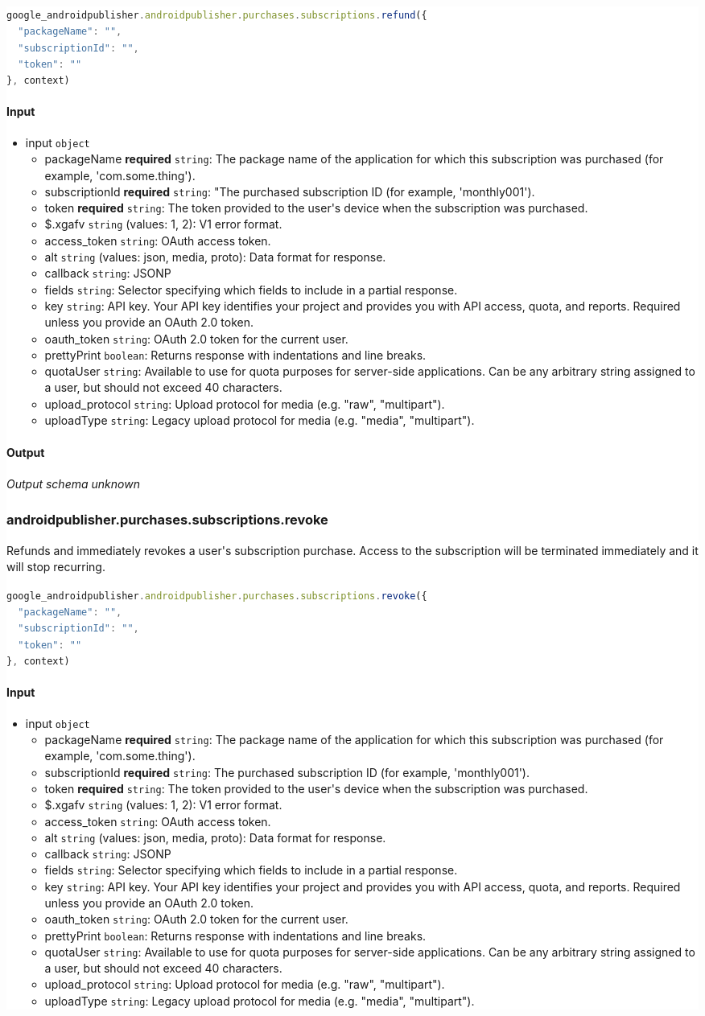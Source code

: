 
```js
google_androidpublisher.androidpublisher.purchases.subscriptions.refund({
  "packageName": "",
  "subscriptionId": "",
  "token": ""
}, context)
```

#### Input
* input `object`
  * packageName **required** `string`: The package name of the application for which this subscription was purchased (for example, 'com.some.thing').
  * subscriptionId **required** `string`: "The purchased subscription ID (for example, 'monthly001').
  * token **required** `string`: The token provided to the user's device when the subscription was purchased.
  * $.xgafv `string` (values: 1, 2): V1 error format.
  * access_token `string`: OAuth access token.
  * alt `string` (values: json, media, proto): Data format for response.
  * callback `string`: JSONP
  * fields `string`: Selector specifying which fields to include in a partial response.
  * key `string`: API key. Your API key identifies your project and provides you with API access, quota, and reports. Required unless you provide an OAuth 2.0 token.
  * oauth_token `string`: OAuth 2.0 token for the current user.
  * prettyPrint `boolean`: Returns response with indentations and line breaks.
  * quotaUser `string`: Available to use for quota purposes for server-side applications. Can be any arbitrary string assigned to a user, but should not exceed 40 characters.
  * upload_protocol `string`: Upload protocol for media (e.g. "raw", "multipart").
  * uploadType `string`: Legacy upload protocol for media (e.g. "media", "multipart").

#### Output
*Output schema unknown*

### androidpublisher.purchases.subscriptions.revoke
Refunds and immediately revokes a user's subscription purchase. Access to the subscription will be terminated immediately and it will stop recurring.


```js
google_androidpublisher.androidpublisher.purchases.subscriptions.revoke({
  "packageName": "",
  "subscriptionId": "",
  "token": ""
}, context)
```

#### Input
* input `object`
  * packageName **required** `string`: The package name of the application for which this subscription was purchased (for example, 'com.some.thing').
  * subscriptionId **required** `string`: The purchased subscription ID (for example, 'monthly001').
  * token **required** `string`: The token provided to the user's device when the subscription was purchased.
  * $.xgafv `string` (values: 1, 2): V1 error format.
  * access_token `string`: OAuth access token.
  * alt `string` (values: json, media, proto): Data format for response.
  * callback `string`: JSONP
  * fields `string`: Selector specifying which fields to include in a partial response.
  * key `string`: API key. Your API key identifies your project and provides you with API access, quota, and reports. Required unless you provide an OAuth 2.0 token.
  * oauth_token `string`: OAuth 2.0 token for the current user.
  * prettyPrint `boolean`: Returns response with indentations and line breaks.
  * quotaUser `string`: Available to use for quota purposes for server-side applications. Can be any arbitrary string assigned to a user, but should not exceed 40 characters.
  * upload_protocol `string`: Upload protocol for media (e.g. "raw", "multipart").
  * uploadType `string`: Legacy upload protocol for media (e.g. "media", "multipart").